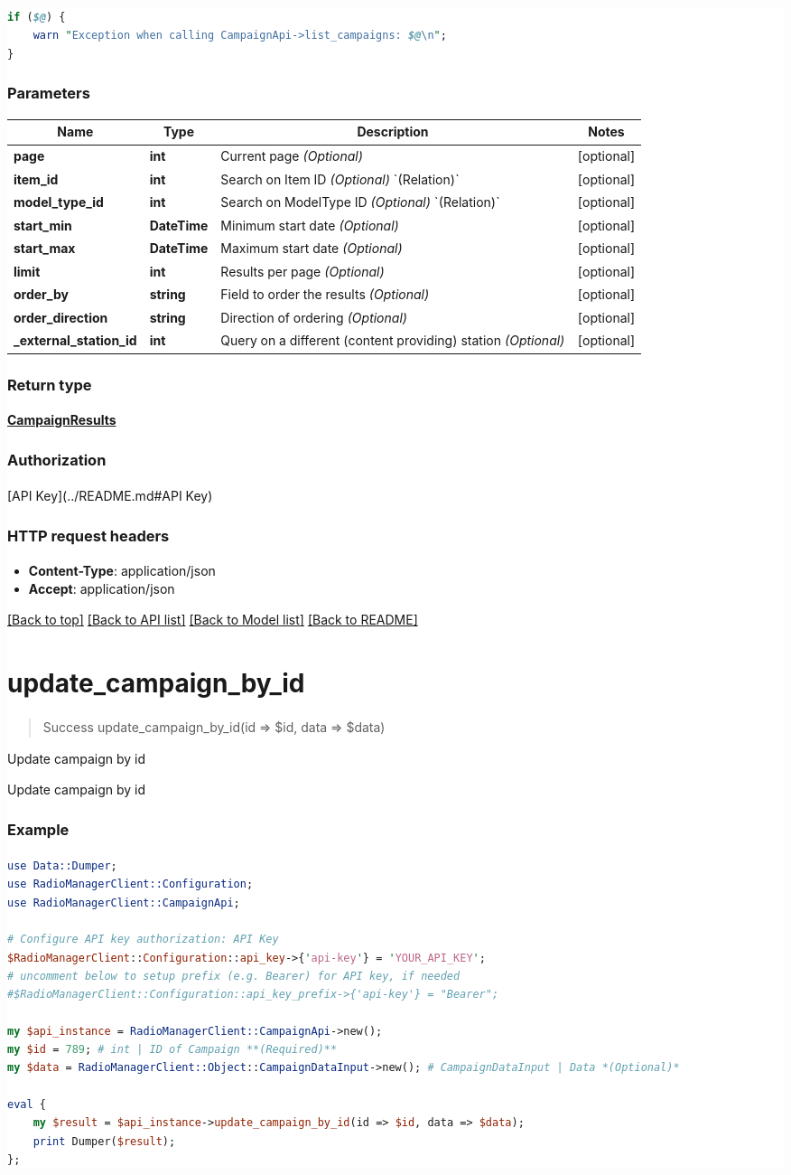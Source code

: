 ```perl
if ($@) {
    warn "Exception when calling CampaignApi->list_campaigns: $@\n";
}
```

### Parameters

Name | Type | Description  | Notes
------------- | ------------- | ------------- | -------------
 **page** | **int**| Current page *(Optional)* | [optional] 
 **item_id** | **int**| Search on Item ID *(Optional)* &#x60;(Relation)&#x60; | [optional] 
 **model_type_id** | **int**| Search on ModelType ID *(Optional)* &#x60;(Relation)&#x60; | [optional] 
 **start_min** | **DateTime**| Minimum start date *(Optional)* | [optional] 
 **start_max** | **DateTime**| Maximum start date *(Optional)* | [optional] 
 **limit** | **int**| Results per page *(Optional)* | [optional] 
 **order_by** | **string**| Field to order the results *(Optional)* | [optional] 
 **order_direction** | **string**| Direction of ordering *(Optional)* | [optional] 
 **_external_station_id** | **int**| Query on a different (content providing) station *(Optional)* | [optional] 

### Return type

[**CampaignResults**](CampaignResults.md)

### Authorization

[API Key](../README.md#API Key)

### HTTP request headers

 - **Content-Type**: application/json
 - **Accept**: application/json

[[Back to top]](#) [[Back to API list]](../README.md#documentation-for-api-endpoints) [[Back to Model list]](../README.md#documentation-for-models) [[Back to README]](../README.md)

# **update_campaign_by_id**
> Success update_campaign_by_id(id => $id, data => $data)

Update campaign by id

Update campaign by id

### Example 
```perl
use Data::Dumper;
use RadioManagerClient::Configuration;
use RadioManagerClient::CampaignApi;

# Configure API key authorization: API Key
$RadioManagerClient::Configuration::api_key->{'api-key'} = 'YOUR_API_KEY';
# uncomment below to setup prefix (e.g. Bearer) for API key, if needed
#$RadioManagerClient::Configuration::api_key_prefix->{'api-key'} = "Bearer";

my $api_instance = RadioManagerClient::CampaignApi->new();
my $id = 789; # int | ID of Campaign **(Required)**
my $data = RadioManagerClient::Object::CampaignDataInput->new(); # CampaignDataInput | Data *(Optional)*

eval { 
    my $result = $api_instance->update_campaign_by_id(id => $id, data => $data);
    print Dumper($result);
};
```